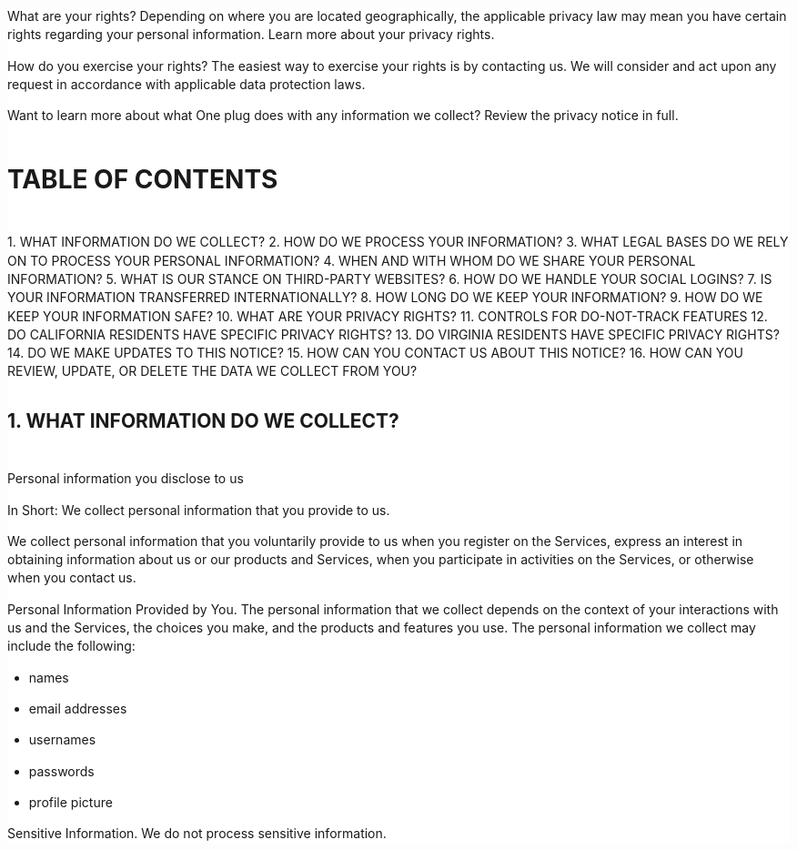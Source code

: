 What are your rights? Depending on where you are located geographically, the applicable privacy law may mean you have certain rights regarding your personal information. Learn more about your privacy rights.

How do you exercise your rights? The easiest way to exercise your rights is by contacting us. We will consider and act upon any request in accordance with applicable data protection laws.

Want to learn more about what One plug does with any information we collect? Review the privacy notice in full.

# TABLE OF CONTENTS
<br>
1. WHAT INFORMATION DO WE COLLECT?
2. HOW DO WE PROCESS YOUR INFORMATION?
3. WHAT LEGAL BASES DO WE RELY ON TO PROCESS YOUR PERSONAL INFORMATION?
4. WHEN AND WITH WHOM DO WE SHARE YOUR PERSONAL INFORMATION?
5. WHAT IS OUR STANCE ON THIRD-PARTY WEBSITES?
6. HOW DO WE HANDLE YOUR SOCIAL LOGINS?
7. IS YOUR INFORMATION TRANSFERRED INTERNATIONALLY?
8. HOW LONG DO WE KEEP YOUR INFORMATION?
9. HOW DO WE KEEP YOUR INFORMATION SAFE?
10. WHAT ARE YOUR PRIVACY RIGHTS?
11. CONTROLS FOR DO-NOT-TRACK FEATURES
12. DO CALIFORNIA RESIDENTS HAVE SPECIFIC PRIVACY RIGHTS?
13. DO VIRGINIA RESIDENTS HAVE SPECIFIC PRIVACY RIGHTS?
14. DO WE MAKE UPDATES TO THIS NOTICE?
15. HOW CAN YOU CONTACT US ABOUT THIS NOTICE?
16. HOW CAN YOU REVIEW, UPDATE, OR DELETE THE DATA WE COLLECT FROM YOU?

## 1. WHAT INFORMATION DO WE COLLECT?
<br>
Personal information you disclose to us

In Short: We collect personal information that you provide to us.

We collect personal information that you voluntarily provide to us when you register on the Services, express an interest in obtaining information about us or our products and Services, when you participate in activities on the Services, or otherwise when you contact us.

Personal Information Provided by You. The personal information that we collect depends on the context of your interactions with us and the Services, the choices you make, and the products and features you use. The personal information we collect may include the following:

- names

- email addresses

- usernames

- passwords

- profile picture

Sensitive Information. We do not process sensitive information.
